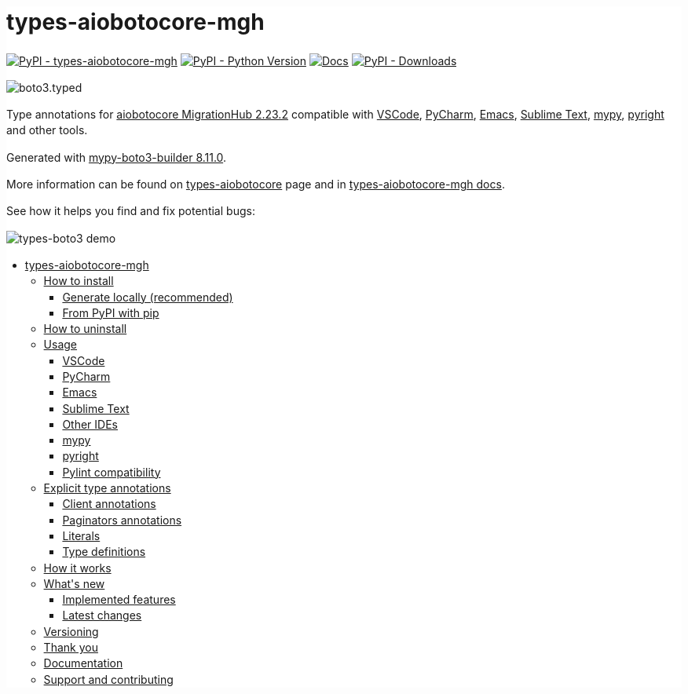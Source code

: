 <a id="types-aiobotocore-mgh"></a>

# types-aiobotocore-mgh

[![PyPI - types-aiobotocore-mgh](https://img.shields.io/pypi/v/types-aiobotocore-mgh.svg?color=blue)](https://pypi.org/project/types-aiobotocore-mgh/)
[![PyPI - Python Version](https://img.shields.io/pypi/pyversions/types-aiobotocore-mgh.svg?color=blue)](https://pypi.org/project/types-aiobotocore-mgh/)
[![Docs](https://img.shields.io/readthedocs/boto3-stubs.svg?color=blue)](https://youtype.github.io/types_aiobotocore_docs/)
[![PyPI - Downloads](https://static.pepy.tech/badge/types-aiobotocore-mgh)](https://pypistats.org/packages/types-aiobotocore-mgh)

![boto3.typed](https://github.com/youtype/mypy_boto3_builder/raw/main/logo.png)

Type annotations for
[aiobotocore MigrationHub 2.23.2](https://pypi.org/project/aiobotocore/)
compatible with [VSCode](https://code.visualstudio.com/),
[PyCharm](https://www.jetbrains.com/pycharm/),
[Emacs](https://www.gnu.org/software/emacs/),
[Sublime Text](https://www.sublimetext.com/),
[mypy](https://github.com/python/mypy),
[pyright](https://github.com/microsoft/pyright) and other tools.

Generated with
[mypy-boto3-builder 8.11.0](https://github.com/youtype/mypy_boto3_builder).

More information can be found on
[types-aiobotocore](https://pypi.org/project/types-aiobotocore/) page and in
[types-aiobotocore-mgh docs](https://youtype.github.io/types_aiobotocore_docs/types_aiobotocore_mgh/).

See how it helps you find and fix potential bugs:

![types-boto3 demo](https://github.com/youtype/mypy_boto3_builder/raw/main/demo.gif)

- [types-aiobotocore-mgh](#types-aiobotocore-mgh)
  - [How to install](#how-to-install)
    - [Generate locally (recommended)](<#generate-locally-(recommended)>)
    - [From PyPI with pip](#from-pypi-with-pip)
  - [How to uninstall](#how-to-uninstall)
  - [Usage](#usage)
    - [VSCode](#vscode)
    - [PyCharm](#pycharm)
    - [Emacs](#emacs)
    - [Sublime Text](#sublime-text)
    - [Other IDEs](#other-ides)
    - [mypy](#mypy)
    - [pyright](#pyright)
    - [Pylint compatibility](#pylint-compatibility)
  - [Explicit type annotations](#explicit-type-annotations)
    - [Client annotations](#client-annotations)
    - [Paginators annotations](#paginators-annotations)
    - [Literals](#literals)
    - [Type definitions](#type-definitions)
  - [How it works](#how-it-works)
  - [What's new](#what's-new)
    - [Implemented features](#implemented-features)
    - [Latest changes](#latest-changes)
  - [Versioning](#versioning)
  - [Thank you](#thank-you)
  - [Documentation](#documentation)
  - [Support and contributing](#support-and-contributing)
